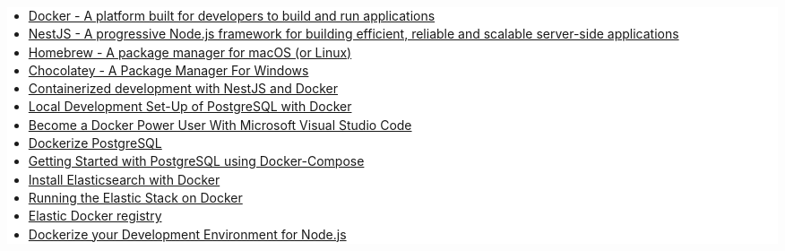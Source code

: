 - [Docker - A platform built for developers to build and run applications][11]
- [NestJS - A progressive Node.js framework for building efficient, reliable and scalable server-side applications][6]
- [Homebrew - A package manager for macOS (or Linux)][8]
- [Chocolatey - A Package Manager For Windows][5]
- [Containerized development with NestJS and Docker][17]
- [Local Development Set-Up of PostgreSQL with Docker][19]
- [Become a Docker Power User With Microsoft Visual Studio Code][21]
- [Dockerize PostgreSQL][22]
- [Getting Started with PostgreSQL using Docker-Compose][23]
- [Install Elasticsearch with Docker][24]
- [Running the Elastic Stack on Docker][25]
- [Elastic Docker registry][26]
- [Dockerize your Development Environment for Node.js][30]

[1]: https://www.howtogeek.com/194041/how-to-open-the-command-prompt-as-administrator-in-windows-8.1/
[2]: https://docs.chocolatey.org/en-us/choco/setup#non-administrative-install
[3]: https://docs.microsoft.com/en-us/powershell/module/microsoft.powershell.core/about/about_execution_policies?view=powershell-7.1
[4]: https://stefanscherer.github.io/how-to-install-docker-the-chocolatey-way
[5]: https://chocolatey.org/install
[6]: https://nestjs.com/
[7]: https://pokeapi.co/
[8]: https://brew.sh/
[9]: https://nodejs.org/en/
[10]: https://yarnpkg.com/
[11]: https://www.docker.com/
[12]: https://asdf-vm.com/#/
[13]: https://direnv.net/
[14]: https://nodejs.org/en/download/
[15]: https://www.npmjs.com/package/bats
[16]: https://github.com/asdf-vm/asdf/pull/451
[17]: https://blog.logrocket.com/containerized-development-nestjs-docker/
[18]: https://docs.docker.com/engine/reference/builder/
[19]: https://towardsdatascience.com/local-development-set-up-of-postgresql-with-docker-c022632f13ea
[20]: https://docs.docker.com/compose/
[21]: https://youtu.be/sUZxIWDUicA
[22]: https://docs.docker.com/engine/examples/postgresql_service/
[23]: https://medium.com/analytics-vidhya/getting-started-with-postgresql-using-docker-compose-34d6b808c47c
[24]: https://www.elastic.co/guide/en/elasticsearch/reference/current/docker.html
[25]: https://www.elastic.co/guide/en/elastic-stack-get-started/current/get-started-docker.html
[26]: https://www.docker.elastic.co/
[27]: https://nx.dev/latest/angular/getting-started/getting-started
[28]: https://nx.dev/latest/angular/tutorial/01-create-application
[29]: https://docs.docker.com/develop/develop-images/dockerfile_best-practices/
[30]: https://medium.com/javascript-in-plain-english/dockerize-your-development-environment-in-node-js-c64de51c540c
[31]: https://marketplace.visualstudio.com/items?itemName=humao.rest-client
